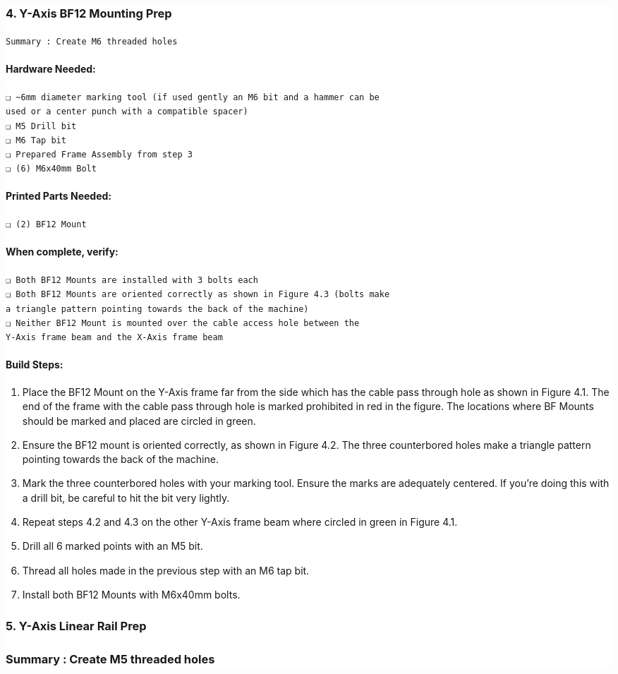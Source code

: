 
### 4. Y-Axis BF12 Mounting Prep

```
Summary : Create M6 threaded holes
```
#### Hardware Needed:

```
❏ ~6mm diameter marking tool (if used gently an M6 bit and a hammer can be
used or a center punch with a compatible spacer)
❏ M5 Drill bit
❏ M6 Tap bit
❏ Prepared Frame Assembly from step 3
❏ (6) M6x40mm Bolt
```
#### Printed Parts Needed:

```
❏ (2) BF12 Mount
```
#### When complete, verify:

```
❏ Both BF12 Mounts are installed with 3 bolts each
❏ Both BF12 Mounts are oriented correctly as shown in Figure 4.3 (bolts make
a triangle pattern pointing towards the back of the machine)
❏ Neither BF12 Mount is mounted over the cable access hole between the
Y-Axis frame beam and the X-Axis frame beam
```

#### Build Steps:

1. Place the BF12 Mount on the Y-Axis frame far from the side which has the cable
    pass through hole as shown in Figure 4.1. The end of the frame with the cable pass
    through hole is marked prohibited in red in the figure. The locations where BF
    Mounts should be marked and placed are circled in green.
2. Ensure the BF12 mount is oriented correctly, as shown in Figure 4.2. The three
    counterbored holes make a triangle pattern pointing towards the back of the
    machine.


3. Mark the three counterbored holes with your marking tool. Ensure the marks are
    adequately centered. If you’re doing this with a drill bit, be careful to hit the bit very
    lightly.
4. Repeat steps 4.2 and 4.3 on the other Y-Axis frame beam where circled in green in
    Figure 4.1.
5. Drill all 6 marked points with an M5 bit.
6. Thread all holes made in the previous step with an M6 tap bit.
7. Install both BF12 Mounts with M6x40mm bolts.


### 5. Y-Axis Linear Rail Prep

### Summary : Create M5 threaded holes
